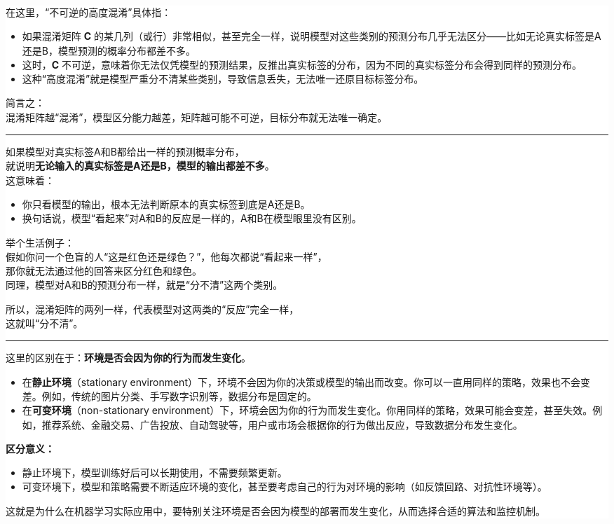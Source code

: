 在这里，“不可逆的高度混淆”具体指：

- 如果混淆矩阵 $\mathbf{C}$ 的某几列（或行）非常相似，甚至完全一样，说明模型对这些类别的预测分布几乎无法区分——比如无论真实标签是A还是B，模型预测的概率分布都差不多。
- 这时，$\mathbf{C}$ 不可逆，意味着你无法仅凭模型的预测结果，反推出真实标签的分布，因为不同的真实标签分布会得到同样的预测分布。
- 这种“高度混淆”就是模型严重分不清某些类别，导致信息丢失，无法唯一还原目标标签分布。

简言之：  
混淆矩阵越“混淆”，模型区分能力越差，矩阵越可能不可逆，目标分布就无法唯一确定。


---

如果模型对真实标签A和B都给出一样的预测概率分布，  
就说明**无论输入的真实标签是A还是B，模型的输出都差不多**。  
这意味着：  
- 你只看模型的输出，根本无法判断原本的真实标签到底是A还是B。
- 换句话说，模型“看起来”对A和B的反应是一样的，A和B在模型眼里没有区别。

举个生活例子：  
假如你问一个色盲的人“这是红色还是绿色？”，他每次都说“看起来一样”，  
那你就无法通过他的回答来区分红色和绿色。  
同理，模型对A和B的预测分布一样，就是“分不清”这两个类别。

所以，混淆矩阵的两列一样，代表模型对这两类的“反应”完全一样，  
这就叫“分不清”。


---

这里的区别在于：**环境是否会因为你的行为而发生变化**。

- 在**静止环境**（stationary environment）下，环境不会因为你的决策或模型的输出而改变。你可以一直用同样的策略，效果也不会变差。例如，传统的图片分类、手写数字识别等，数据分布是固定的。
- 在**可变环境**（non-stationary environment）下，环境会因为你的行为而发生变化。你用同样的策略，效果可能会变差，甚至失效。例如，推荐系统、金融交易、广告投放、自动驾驶等，用户或市场会根据你的行为做出反应，导致数据分布发生变化。

**区分意义：**
- 静止环境下，模型训练好后可以长期使用，不需要频繁更新。
- 可变环境下，模型和策略需要不断适应环境的变化，甚至要考虑自己的行为对环境的影响（如反馈回路、对抗性环境等）。

这就是为什么在机器学习实际应用中，要特别关注环境是否会因为模型的部署而发生变化，从而选择合适的算法和监控机制。
